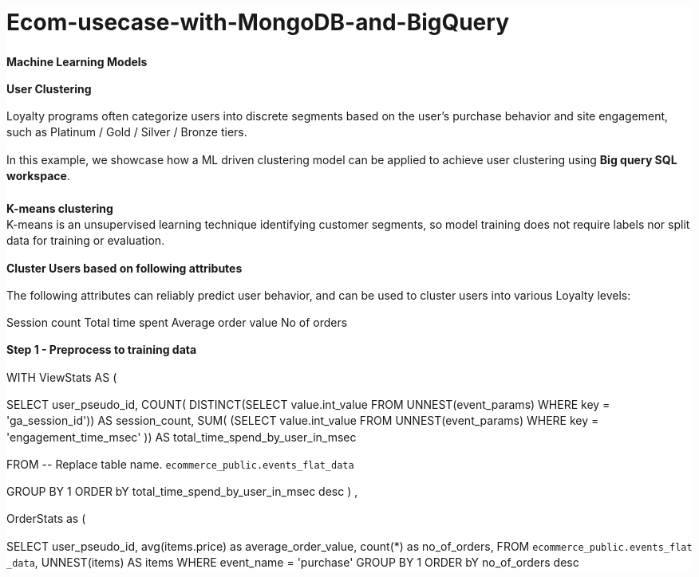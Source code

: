 # Ecom-usecase-with-MongoDB-and-BigQuery

**Machine Learning Models**


**User Clustering**

Loyalty programs often categorize users into discrete segments based on the user’s purchase behavior and site engagement, such as Platinum / Gold / Silver / Bronze tiers.  

In this example, we showcase how a ML driven clustering model can be applied to achieve user clustering using **Big query SQL workspace**.
<br />
<br />**K-means clustering**<br />
K-means is an unsupervised learning technique identifying customer segments, so model training does not require labels nor split data for training or evaluation.

 
**Cluster Users based on following attributes**

The following attributes can reliably predict user behavior, and can be used to cluster users into various Loyalty levels:

Session count
Total time spent
Average order value
No of orders


 
**Step 1 - Preprocess to training data**
           
WITH
ViewStats AS (
 
SELECT
 user_pseudo_id,
 COUNT(
   DISTINCT(SELECT value.int_value FROM UNNEST(event_params) WHERE key = 'ga_session_id'))
   AS session_count,
 SUM(
   (SELECT value.int_value FROM UNNEST(event_params) WHERE key = 'engagement_time_msec'
   )) AS total_time_spend_by_user_in_msec
 
 FROM
 -- Replace table name.
 `ecommerce_public.events_flat_data`
 
 GROUP BY
 1 ORDER bY total_time_spend_by_user_in_msec desc
)
,
 
OrderStats as (
 
 
SELECT
 user_pseudo_id,
     avg(items.price) as average_order_value,
   count(*) as no_of_orders,
 FROM
 `ecommerce_public.events_flat_data`,
 UNNEST(items) AS items
WHERE
 event_name = 'purchase'
 GROUP BY
 1 ORDER bY no_of_orders desc
 